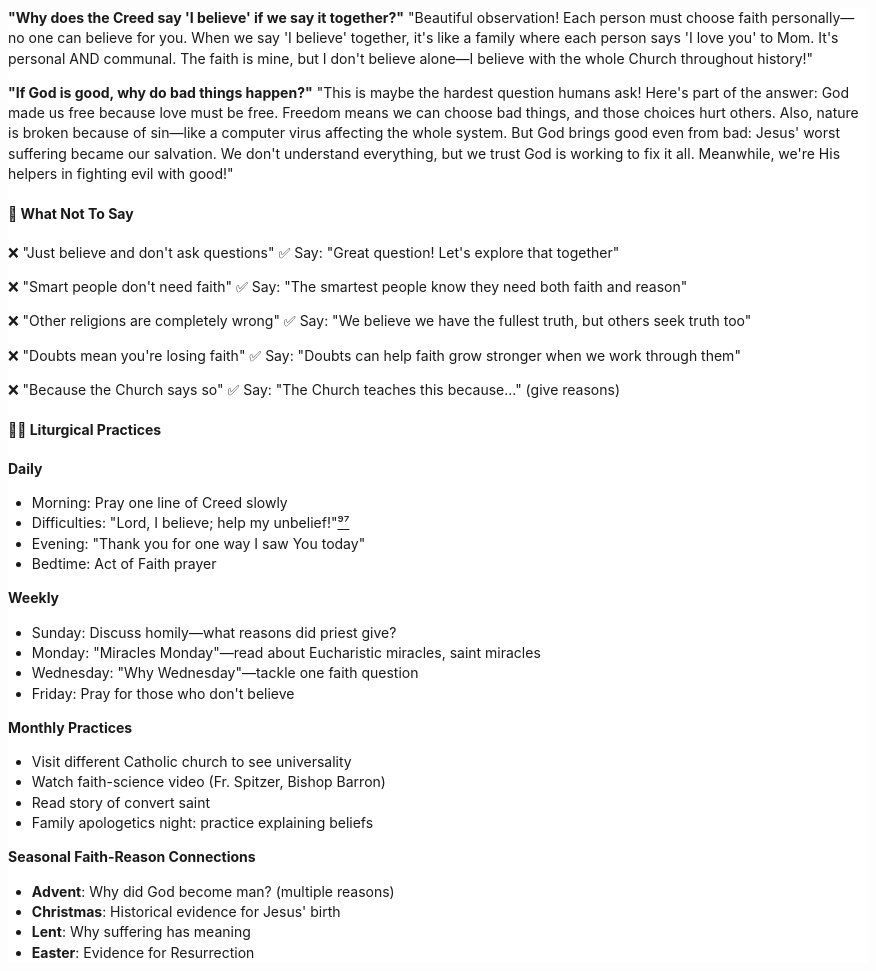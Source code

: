 **"Why does the Creed say 'I believe' if we say it together?"**
"Beautiful observation! Each person must choose faith personally—no one can believe for you. When we say 'I believe' together, it's like a family where each person says 'I love you' to Mom. It's personal AND communal. The faith is mine, but I don't believe alone—I believe with the whole Church throughout history!"

**"If God is good, why do bad things happen?"**
"This is maybe the hardest question humans ask! Here's part of the answer: God made us free because love must be free. Freedom means we can choose bad things, and those choices hurt others. Also, nature is broken because of sin—like a computer virus affecting the whole system. But God brings good even from bad: Jesus' worst suffering became our salvation. We don't understand everything, but we trust God is working to fix it all. Meanwhile, we're His helpers in fighting evil with good!"

#### 🛑 What Not To Say

❌ "Just believe and don't ask questions"
✅ Say: "Great question! Let's explore that together"

❌ "Smart people don't need faith"
✅ Say: "The smartest people know they need both faith and reason"

❌ "Other religions are completely wrong"
✅ Say: "We believe we have the fullest truth, but others seek truth too"

❌ "Doubts mean you're losing faith"
✅ Say: "Doubts can help faith grow stronger when we work through them"

❌ "Because the Church says so"
✅ Say: "The Church teaches this because..." (give reasons)

#### 🙏🏽 Liturgical Practices

**Daily**
- Morning: Pray one line of Creed slowly
- Difficulties: "Lord, I believe; help my unbelief!"[⁹⁷](#ref-97)
- Evening: "Thank you for one way I saw You today"
- Bedtime: Act of Faith prayer

**Weekly**
- Sunday: Discuss homily—what reasons did priest give?
- Monday: "Miracles Monday"—read about Eucharistic miracles, saint miracles
- Wednesday: "Why Wednesday"—tackle one faith question
- Friday: Pray for those who don't believe

**Monthly Practices**
- Visit different Catholic church to see universality
- Watch faith-science video (Fr. Spitzer, Bishop Barron)
- Read story of convert saint
- Family apologetics night: practice explaining beliefs

**Seasonal Faith-Reason Connections**
- **Advent**: Why did God become man? (multiple reasons)
- **Christmas**: Historical evidence for Jesus' birth
- **Lent**: Why suffering has meaning
- **Easter**: Evidence for Resurrection

